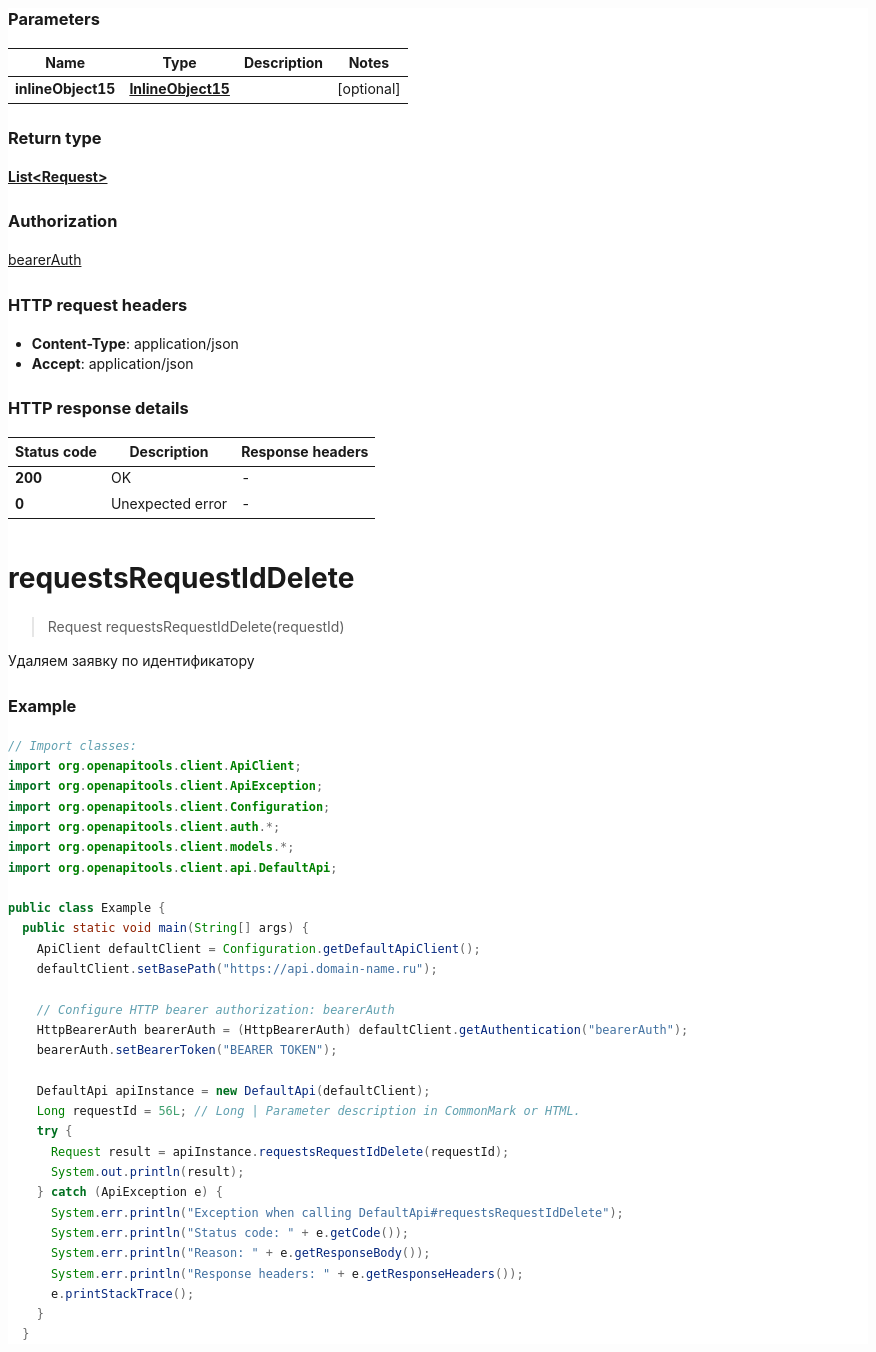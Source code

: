 ### Parameters

Name | Type | Description  | Notes
------------- | ------------- | ------------- | -------------
 **inlineObject15** | [**InlineObject15**](InlineObject15.md)|  | [optional]

### Return type

[**List&lt;Request&gt;**](Request.md)

### Authorization

[bearerAuth](../README.md#bearerAuth)

### HTTP request headers

 - **Content-Type**: application/json
 - **Accept**: application/json

### HTTP response details
| Status code | Description | Response headers |
|-------------|-------------|------------------|
**200** | OK |  -  |
**0** | Unexpected error |  -  |

<a name="requestsRequestIdDelete"></a>
# **requestsRequestIdDelete**
> Request requestsRequestIdDelete(requestId)

Удаляем заявку по идентификатору

### Example
```java
// Import classes:
import org.openapitools.client.ApiClient;
import org.openapitools.client.ApiException;
import org.openapitools.client.Configuration;
import org.openapitools.client.auth.*;
import org.openapitools.client.models.*;
import org.openapitools.client.api.DefaultApi;

public class Example {
  public static void main(String[] args) {
    ApiClient defaultClient = Configuration.getDefaultApiClient();
    defaultClient.setBasePath("https://api.domain-name.ru");
    
    // Configure HTTP bearer authorization: bearerAuth
    HttpBearerAuth bearerAuth = (HttpBearerAuth) defaultClient.getAuthentication("bearerAuth");
    bearerAuth.setBearerToken("BEARER TOKEN");

    DefaultApi apiInstance = new DefaultApi(defaultClient);
    Long requestId = 56L; // Long | Parameter description in CommonMark or HTML.
    try {
      Request result = apiInstance.requestsRequestIdDelete(requestId);
      System.out.println(result);
    } catch (ApiException e) {
      System.err.println("Exception when calling DefaultApi#requestsRequestIdDelete");
      System.err.println("Status code: " + e.getCode());
      System.err.println("Reason: " + e.getResponseBody());
      System.err.println("Response headers: " + e.getResponseHeaders());
      e.printStackTrace();
    }
  }
```